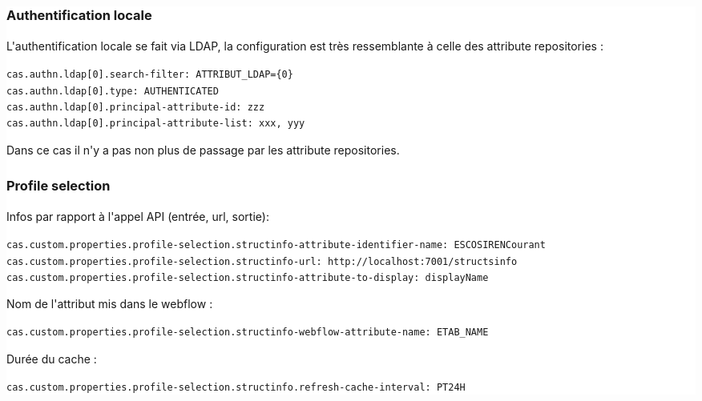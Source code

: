 ### Authentification locale

L'authentification locale se fait via LDAP, la configuration est très ressemblante à celle des attribute repositories :
```
cas.authn.ldap[0].search-filter: ATTRIBUT_LDAP={0}
cas.authn.ldap[0].type: AUTHENTICATED
cas.authn.ldap[0].principal-attribute-id: zzz
cas.authn.ldap[0].principal-attribute-list: xxx, yyy
```

Dans ce cas il n'y a pas non plus de passage par les attribute repositories.


### Profile selection

Infos par rapport à l'appel API (entrée, url, sortie):
```
cas.custom.properties.profile-selection.structinfo-attribute-identifier-name: ESCOSIRENCourant
cas.custom.properties.profile-selection.structinfo-url: http://localhost:7001/structsinfo
cas.custom.properties.profile-selection.structinfo-attribute-to-display: displayName
```

Nom de l'attribut mis dans le webflow :
```
cas.custom.properties.profile-selection.structinfo-webflow-attribute-name: ETAB_NAME
```

Durée du cache :
```
cas.custom.properties.profile-selection.structinfo.refresh-cache-interval: PT24H
```